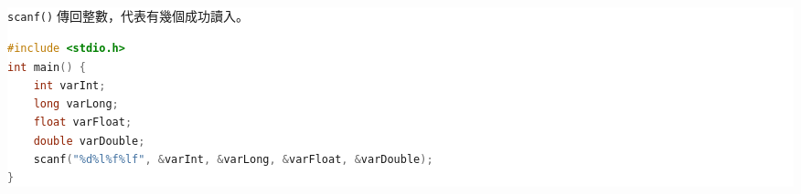 `scanf()` 傳回整數，代表有幾個成功讀入。

```c
#include <stdio.h>
int main() {
    int varInt;
    long varLong;
    float varFloat;
    double varDouble;
    scanf("%d%l%f%lf", &varInt, &varLong, &varFloat, &varDouble);
}
```
